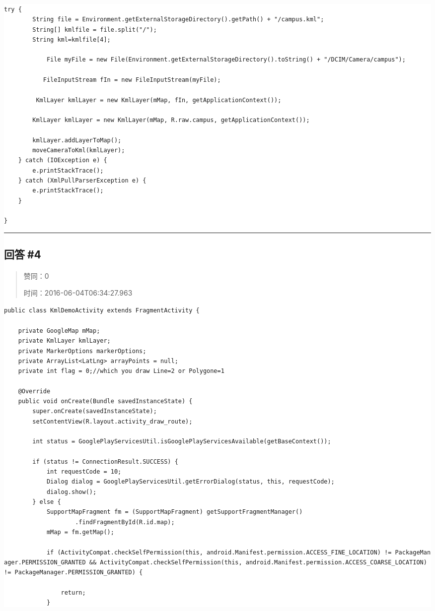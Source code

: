 ```
try {
        String file = Environment.getExternalStorageDirectory().getPath() + "/campus.kml";
        String[] kmlfile = file.split("/");
        String kml=kmlfile[4];

            File myFile = new File(Environment.getExternalStorageDirectory().toString() + "/DCIM/Camera/campus");

           FileInputStream fIn = new FileInputStream(myFile);

         KmlLayer kmlLayer = new KmlLayer(mMap, fIn, getApplicationContext());

        KmlLayer kmlLayer = new KmlLayer(mMap, R.raw.campus, getApplicationContext());

        kmlLayer.addLayerToMap();
        moveCameraToKml(kmlLayer);
    } catch (IOException e) {
        e.printStackTrace();
    } catch (XmlPullParserException e) {
        e.printStackTrace();
    }

} 
```

* * *

## 回答 #4

> 赞同：0
> 
> 时间：2016-06-04T06:34:27.963

```
public class KmlDemoActivity extends FragmentActivity {

    private GoogleMap mMap;
    private KmlLayer kmlLayer;
    private MarkerOptions markerOptions;
    private ArrayList<LatLng> arrayPoints = null;
    private int flag = 0;//which you draw Line=2 or Polygone=1

    @Override
    public void onCreate(Bundle savedInstanceState) {
        super.onCreate(savedInstanceState);
        setContentView(R.layout.activity_draw_route);

        int status = GooglePlayServicesUtil.isGooglePlayServicesAvailable(getBaseContext());

        if (status != ConnectionResult.SUCCESS) {
            int requestCode = 10;
            Dialog dialog = GooglePlayServicesUtil.getErrorDialog(status, this, requestCode);
            dialog.show();
        } else {
            SupportMapFragment fm = (SupportMapFragment) getSupportFragmentManager()
                    .findFragmentById(R.id.map);
            mMap = fm.getMap();

            if (ActivityCompat.checkSelfPermission(this, android.Manifest.permission.ACCESS_FINE_LOCATION) != PackageManager.PERMISSION_GRANTED && ActivityCompat.checkSelfPermission(this, android.Manifest.permission.ACCESS_COARSE_LOCATION) != PackageManager.PERMISSION_GRANTED) {

                return;
            }
```